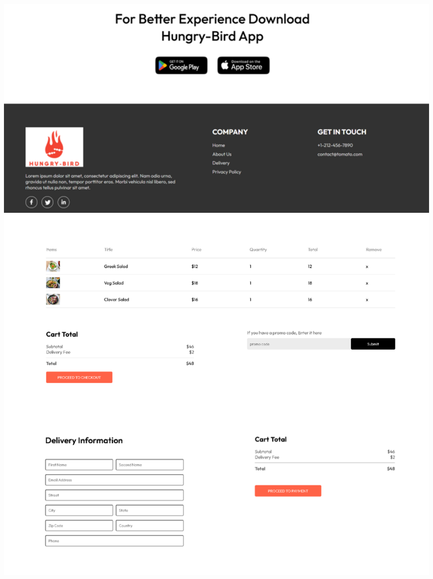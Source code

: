 <img width="935" alt="pic 2" src="https://github.com/lakshya200444444/Hungry-Birds/blob/main/frontend/src/assets/Picture3.png">
<img width="943" alt="pic 3" src="https://github.com/lakshya200444444/Hungry-Birds/blob/main/frontend/src/assets/Picture4.png">
<img width="923" alt="pic 4" src="https://github.com/lakshya200444444/Hungry-Birds/blob/main/frontend/src/assets/Picture5.png">